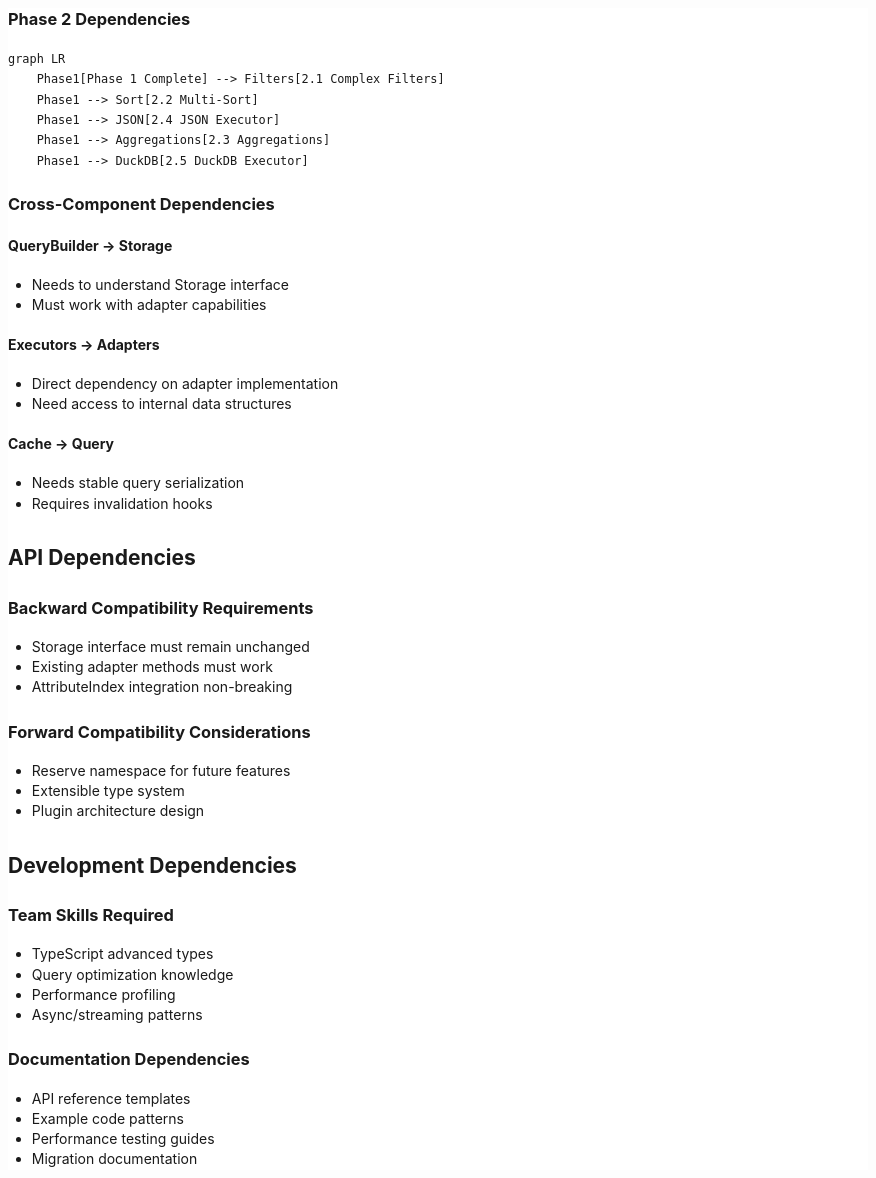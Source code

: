 ### Phase 2 Dependencies
```mermaid
graph LR
    Phase1[Phase 1 Complete] --> Filters[2.1 Complex Filters]
    Phase1 --> Sort[2.2 Multi-Sort]
    Phase1 --> JSON[2.4 JSON Executor]
    Phase1 --> Aggregations[2.3 Aggregations]
    Phase1 --> DuckDB[2.5 DuckDB Executor]
```

### Cross-Component Dependencies

#### QueryBuilder → Storage
- Needs to understand Storage<T> interface
- Must work with adapter capabilities

#### Executors → Adapters
- Direct dependency on adapter implementation
- Need access to internal data structures

#### Cache → Query
- Needs stable query serialization
- Requires invalidation hooks

## API Dependencies

### Backward Compatibility Requirements
- Storage<T> interface must remain unchanged
- Existing adapter methods must work
- AttributeIndex integration non-breaking

### Forward Compatibility Considerations
- Reserve namespace for future features
- Extensible type system
- Plugin architecture design

## Development Dependencies

### Team Skills Required
- TypeScript advanced types
- Query optimization knowledge
- Performance profiling
- Async/streaming patterns

### Documentation Dependencies
- API reference templates
- Example code patterns
- Performance testing guides
- Migration documentation
